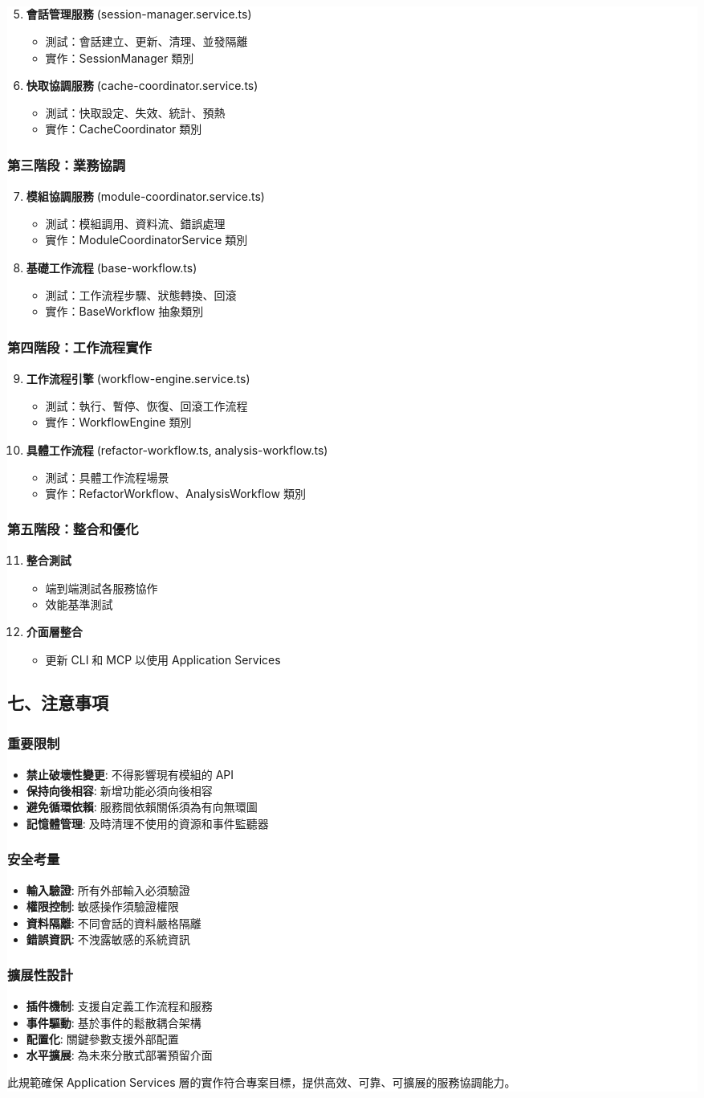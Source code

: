 5. **會話管理服務** (session-manager.service.ts)
   - 測試：會話建立、更新、清理、並發隔離
   - 實作：SessionManager 類別

6. **快取協調服務** (cache-coordinator.service.ts)
   - 測試：快取設定、失效、統計、預熱
   - 實作：CacheCoordinator 類別

### 第三階段：業務協調
7. **模組協調服務** (module-coordinator.service.ts)
   - 測試：模組調用、資料流、錯誤處理
   - 實作：ModuleCoordinatorService 類別

8. **基礎工作流程** (base-workflow.ts)
   - 測試：工作流程步驟、狀態轉換、回滾
   - 實作：BaseWorkflow 抽象類別

### 第四階段：工作流程實作
9. **工作流程引擎** (workflow-engine.service.ts)
   - 測試：執行、暫停、恢復、回滾工作流程
   - 實作：WorkflowEngine 類別

10. **具體工作流程** (refactor-workflow.ts, analysis-workflow.ts)
    - 測試：具體工作流程場景
    - 實作：RefactorWorkflow、AnalysisWorkflow 類別

### 第五階段：整合和優化
11. **整合測試**
    - 端到端測試各服務協作
    - 效能基準測試

12. **介面層整合**
    - 更新 CLI 和 MCP 以使用 Application Services

## 七、注意事項

### 重要限制
- **禁止破壞性變更**: 不得影響現有模組的 API
- **保持向後相容**: 新增功能必須向後相容
- **避免循環依賴**: 服務間依賴關係須為有向無環圖
- **記憶體管理**: 及時清理不使用的資源和事件監聽器

### 安全考量
- **輸入驗證**: 所有外部輸入必須驗證
- **權限控制**: 敏感操作須驗證權限
- **資料隔離**: 不同會話的資料嚴格隔離
- **錯誤資訊**: 不洩露敏感的系統資訊

### 擴展性設計
- **插件機制**: 支援自定義工作流程和服務
- **事件驅動**: 基於事件的鬆散耦合架構
- **配置化**: 關鍵參數支援外部配置
- **水平擴展**: 為未來分散式部署預留介面

此規範確保 Application Services 層的實作符合專案目標，提供高效、可靠、可擴展的服務協調能力。